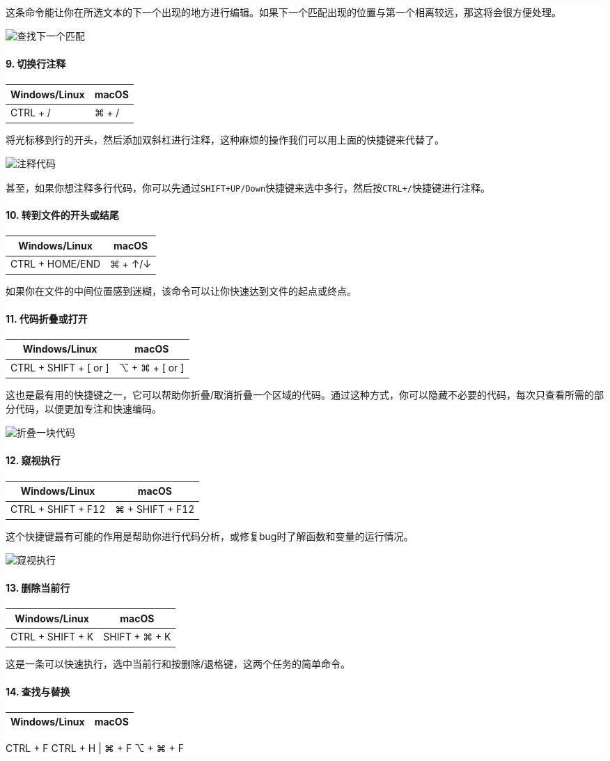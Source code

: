 这条命令能让你在所选文本的下一个出现的地方进行编辑。如果下一个匹配出现的位置与第一个相离较远，那这将会很方便处理。

![查找下一个匹配][10]

#### 9\. 切换行注释

Windows/Linux | macOS
---|---
CTRL + / | ⌘ + /

将光标移到行的开头，然后添加双斜杠进行注释，这种麻烦的操作我们可以用上面的快捷键来代替了。

![注释代码][11]

甚至，如果你想注释多行代码，你可以先通过`SHIFT+UP/Down`快捷键来选中多行，然后按`CTRL+/`快捷键进行注释。

#### 10\. 转到文件的开头或结尾

Windows/Linux | macOS
---|---
CTRL + HOME/END | ⌘ + ↑/↓

如果你在文件的中间位置感到迷糊，该命令可以让你快速达到文件的起点或终点。

#### 11\. 代码折叠或打开

Windows/Linux | macOS
---|---
CTRL + SHIFT + [ or ] | ⌥ + ⌘ + [ or ]

这也是最有用的快捷键之一，它可以帮助你折叠/取消折叠一个区域的代码。通过这种方式，你可以隐藏不必要的代码，每次只查看所需的部分代码，以便更加专注和快速编码。

![折叠一块代码][12]

#### 12\. 窥视执行

Windows/Linux | macOS
---|---
CTRL + SHIFT + F12 | ⌘ + SHIFT + F12

这个快捷键最有可能的作用是帮助你进行代码分析，或修复bug时了解函数和变量的运行情况。

![窥视执行][13]

#### 13\. 删除当前行

Windows/Linux | macOS
---|---
CTRL + SHIFT + K | SHIFT + ⌘ + K

这是一条可以快速执行，选中当前行和按删除/退格键，这两个任务的简单命令。

#### 14\. 查找与替换

Windows/Linux | macOS
---|---
CTRL + F
CTRL + H | ⌘ + F
⌥ + ⌘ + F


[#]: subject: (15 Useful Visual Studio Code Keyboard Shortcuts to Increase Productivity)
[#]: via: (https://itsfoss.com/vs-code-shortcuts/)
[#]: author: (Sarvottam Kumar https://itsfoss.com/author/sarvottam/)
[#]: collector: (lujun9972)
[#]: translator: (ywxgod)
[#]: reviewer: ( )
[#]: publisher: ( )
[#]: url: ( )
[a]: https://itsfoss.com/author/sarvottam/
[b]: https://github.com/lujun9972
[1]: https://itsfoss.com/best-modern-open-source-code-editors-for-linux/
[2]: https://i0.wp.com/itsfoss.com/wp-content/uploads/2021/05/Command-Palette.jpg?resize=800%2C418&ssl=1
[3]: https://i2.wp.com/itsfoss.com/wp-content/uploads/2021/05/Split-VS-Code.png?resize=800%2C405&ssl=1
[4]: https://i0.wp.com/itsfoss.com/wp-content/uploads/2021/05/Integrated-Terminal.png?resize=800%2C221&ssl=1
[5]: https://i2.wp.com/itsfoss.com/wp-content/uploads/2021/05/Toggle-Terminal-Using-Command-Palette.png?resize=686%2C118&ssl=1
[6]: https://i2.wp.com/itsfoss.com/wp-content/uploads/2021/05/Go-to-file.jpg?resize=800%2C388&ssl=1
[7]: https://i0.wp.com/itsfoss.com/wp-content/uploads/2021/05/Go-to-line.jpg?resize=800%2C99&ssl=1
[8]: https://i1.wp.com/itsfoss.com/wp-content/uploads/2021/05/Search-project.jpg?resize=381%2C450&ssl=1
[9]: https://i1.wp.com/itsfoss.com/wp-content/uploads/2021/05/Zen-Mode.png?resize=800%2C450&ssl=1
[10]: https://i2.wp.com/itsfoss.com/wp-content/uploads/2021/05/Next-find-match.jpg?resize=800%2C313&ssl=1
[11]: https://i0.wp.com/itsfoss.com/wp-content/uploads/2021/05/Comment-out-code.jpg?resize=800%2C313&ssl=1
[12]: https://i1.wp.com/itsfoss.com/wp-content/uploads/2021/05/Collapse-a-region-of-code.jpg?resize=800%2C287&ssl=1
[13]: https://i2.wp.com/itsfoss.com/wp-content/uploads/2021/05/Peek-Implementation.png?resize=800%2C339&ssl=1
[14]: https://i2.wp.com/itsfoss.com/wp-content/uploads/2021/05/Find-and-replace.png?resize=800%2C223&ssl=1
[15]: https://i1.wp.com/itsfoss.com/wp-content/uploads/2021/05/Keyboard-Shortcuts.png?resize=800%2C406&ssl=1
[16]: https://code.visualstudio.com/docs/getstarted/keybindings
[17]: https://code.visualstudio.com/shortcuts/keyboard-shortcuts-linux.pdf
[18]: https://code.visualstudio.com/shortcuts/keyboard-shortcuts-macos.pdf
[19]: https://code.visualstudio.com/shortcuts/keyboard-shortcuts-windows.pdf